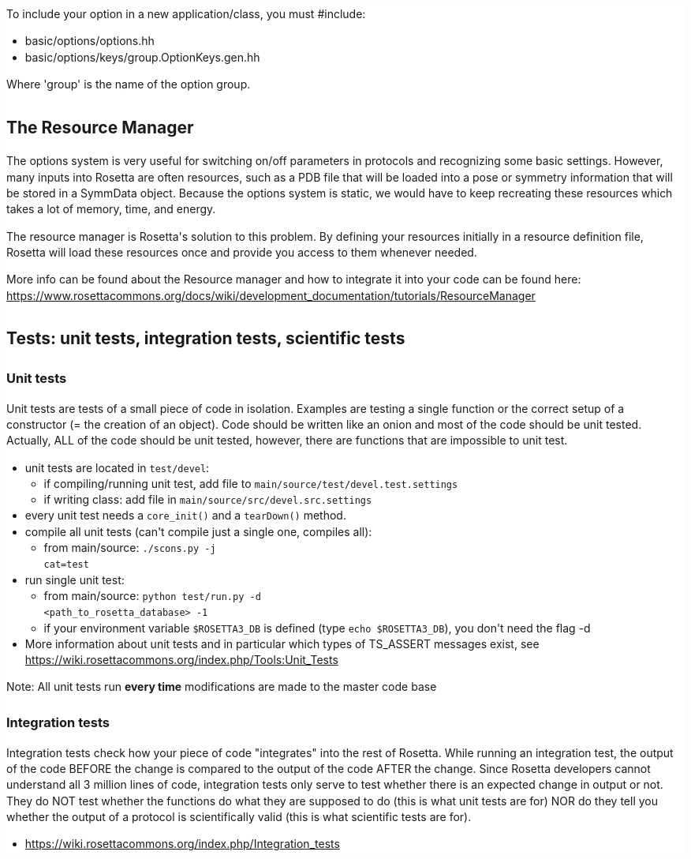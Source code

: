 To include your option in a new application/class, you must #include: 
* basic/options/options.hh
* basic/options/keys/group.OptionKeys.gen.hh

Where 'group' is the name of the option group. 

## The Resource Manager
The options system is very useful for switching on/off parameters in protocols and recognizing some basic settings. However, many inputs into Rosetta are often resources, such as a PDB file that will be loaded into a pose or symmetry information that will be stored in a SymmData object. Because the options system is static, we would have to keep recreating these resources which takes a lot of memory, time, and energy. 

The resource manager is Rosetta's solution to this problem. By defining your resources initially in a resource definition file, Rosetta will load these resources once and provide you access to them whenever needed. 

More info can be found about the Resource manager and how to integrate it into your code can be found here: 
https://www.rosettacommons.org/docs/wiki/development_documentation/tutorials/ResourceManager


## Tests: unit tests, integration tests, scientific tests
### Unit tests
Unit tests are tests of a small piece of code in isolation. Examples are testing a single function or the correct setup of a constructor (= the creation of an object). Code should be written like an onion and most of the code should be unit tested. Actually, ALL of the code should be unit tested, however, there are functions that are impossible to unit test. 
* unit tests are located in <code>test/devel</code>:
    * if compiling/running unit test, add file to <code>main/source/test/devel.test.settings</code>
    * if writing class: add file in <code>main/source/src/devel.src.settings</code>
* every unit test needs a <code>core_init()</code> and a <code>tearDown()</code> method. 
* compile all unit tests (can't compile just a single one, compiles all):
    * from main/source: <code>./scons.py -j<number of processors> cat=test</code>
* run single unit test:
    * from main/source: <code>python test/run.py -d <path_to_rosetta_database> -1 <classname></code>
    * if your environment variable <code>$ROSETTA3_DB</code> is defined (type <code>echo $ROSETTA3_DB</code>), you don't need the flag -d
* More information about unit tests and in particular which types of TS_ASSERT messages exist, see https://wiki.rosettacommons.org/index.php/Tools:Unit_Tests

Note: All unit tests run **every time** modifications are made to the master code base

### Integration tests
Integration tests check how your piece of code "integrates" into the rest of Rosetta. While running an integration test, the output of the code BEFORE the change is compared to the output of the code AFTER the change. Since Rosetta developers cannot understand all 3 million lines of code, integration tests only serve to test whether there is an expected change in output or not. They do NOT test whether the functions do what they are supposed to do (this is what unit tests are for) NOR do they tell you whether the output of a protocol is scientifically valid (this is what scientific tests are for).
* https://wiki.rosettacommons.org/index.php/Integration_tests
